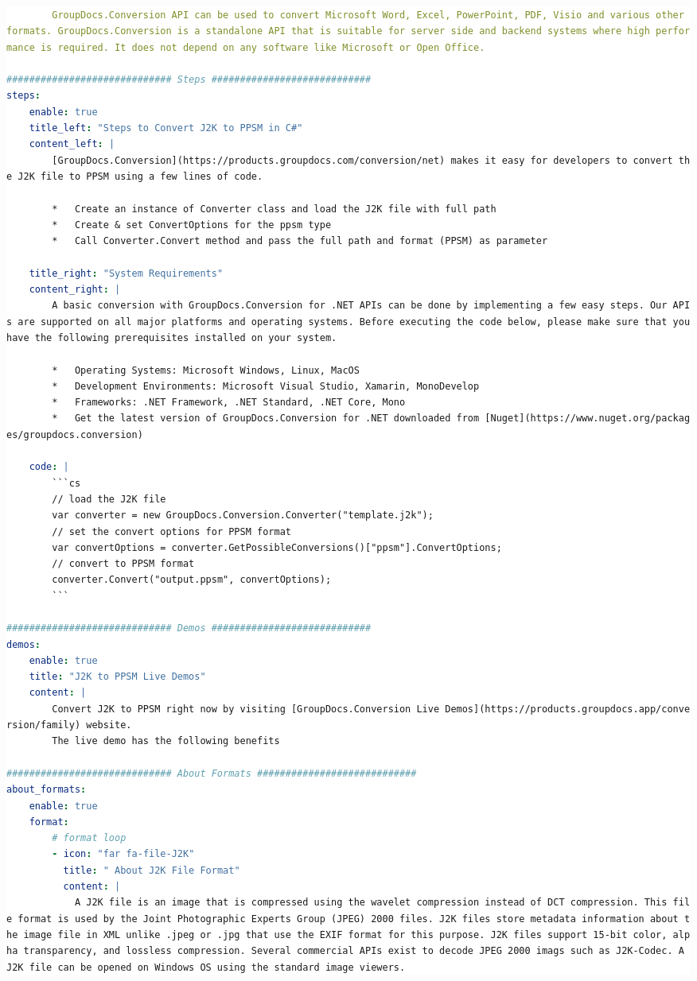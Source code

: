 ```yaml
        GroupDocs.Conversion API can be used to convert Microsoft Word, Excel, PowerPoint, PDF, Visio and various other formats. GroupDocs.Conversion is a standalone API that is suitable for server side and backend systems where high performance is required. It does not depend on any software like Microsoft or Open Office.

############################# Steps ############################
steps:
    enable: true
    title_left: "Steps to Convert J2K to PPSM in C#"
    content_left: |
        [GroupDocs.Conversion](https://products.groupdocs.com/conversion/net) makes it easy for developers to convert the J2K file to PPSM using a few lines of code.

        *   Create an instance of Converter class and load the J2K file with full path
        *   Create & set ConvertOptions for the ppsm type
        *   Call Converter.Convert method and pass the full path and format (PPSM) as parameter
        
    title_right: "System Requirements"
    content_right: |
        A basic conversion with GroupDocs.Conversion for .NET APIs can be done by implementing a few easy steps. Our APIs are supported on all major platforms and operating systems. Before executing the code below, please make sure that you have the following prerequisites installed on your system.

        *   Operating Systems: Microsoft Windows, Linux, MacOS
        *   Development Environments: Microsoft Visual Studio, Xamarin, MonoDevelop
        *   Frameworks: .NET Framework, .NET Standard, .NET Core, Mono
        *   Get the latest version of GroupDocs.Conversion for .NET downloaded from [Nuget](https://www.nuget.org/packages/groupdocs.conversion)
        
    code: |
        ```cs
        // load the J2K file
        var converter = new GroupDocs.Conversion.Converter("template.j2k");
        // set the convert options for PPSM format
        var convertOptions = converter.GetPossibleConversions()["ppsm"].ConvertOptions;
        // convert to PPSM format
        converter.Convert("output.ppsm", convertOptions);
        ```
        
############################# Demos ############################
demos:
    enable: true
    title: "J2K to PPSM Live Demos"
    content: |
        Convert J2K to PPSM right now by visiting [GroupDocs.Conversion Live Demos](https://products.groupdocs.app/conversion/family) website.  
        The live demo has the following benefits
        
############################# About Formats ############################
about_formats:
    enable: true
    format:
        # format loop
        - icon: "far fa-file-J2K"
          title: " About J2K File Format"
          content: |
            A J2K file is an image that is compressed using the wavelet compression instead of DCT compression. This file format is used by the Joint Photographic Experts Group (JPEG) 2000 files. J2K files store metadata information about the image file in XML unlike .jpeg or .jpg that use the EXIF format for this purpose. J2K files support 15-bit color, alpha transparency, and lossless compression. Several commercial APIs exist to decode JPEG 2000 imags such as J2K-Codec. A J2K file can be opened on Windows OS using the standard image viewers.

```